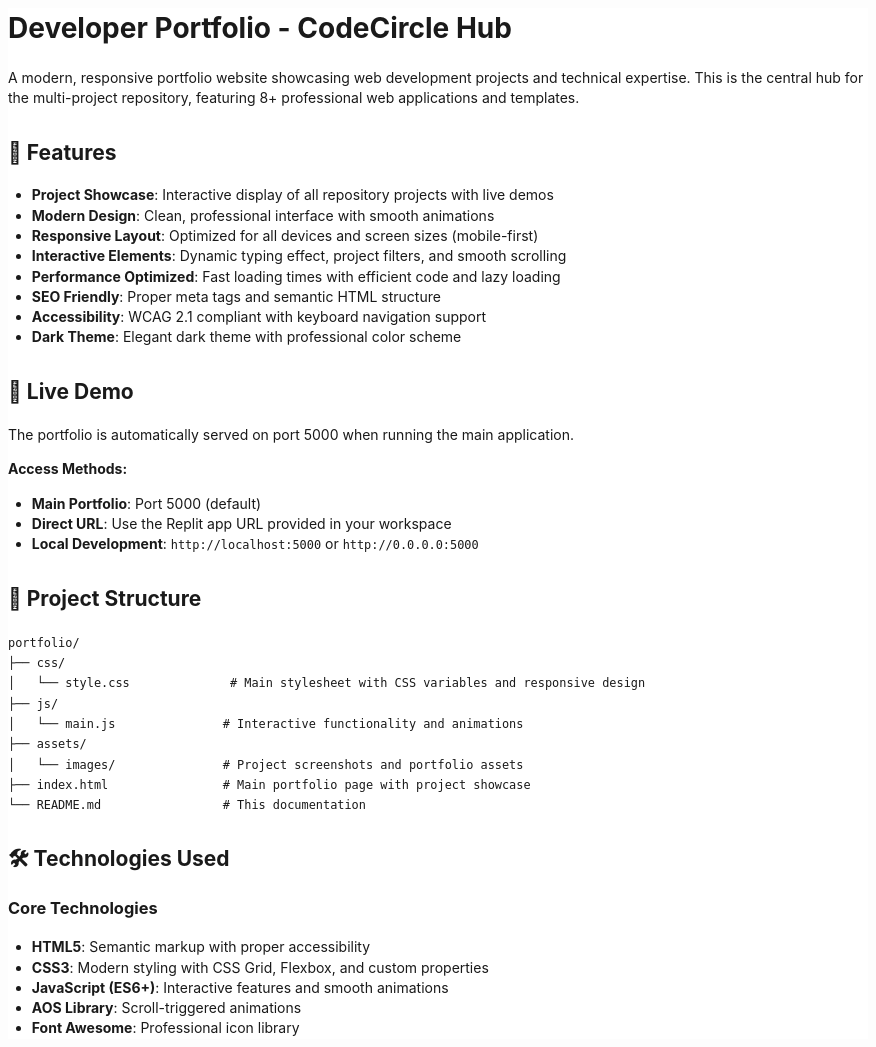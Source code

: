 
# Developer Portfolio - CodeCircle Hub

A modern, responsive portfolio website showcasing web development projects and technical expertise. This is the central hub for the multi-project repository, featuring 8+ professional web applications and templates.

## 🌟 Features

- **Project Showcase**: Interactive display of all repository projects with live demos
- **Modern Design**: Clean, professional interface with smooth animations
- **Responsive Layout**: Optimized for all devices and screen sizes (mobile-first)
- **Interactive Elements**: Dynamic typing effect, project filters, and smooth scrolling
- **Performance Optimized**: Fast loading times with efficient code and lazy loading
- **SEO Friendly**: Proper meta tags and semantic HTML structure
- **Accessibility**: WCAG 2.1 compliant with keyboard navigation support
- **Dark Theme**: Elegant dark theme with professional color scheme

## 🚀 Live Demo

The portfolio is automatically served on port 5000 when running the main application.

**Access Methods:**
- **Main Portfolio**: Port 5000 (default)
- **Direct URL**: Use the Replit app URL provided in your workspace
- **Local Development**: `http://localhost:5000` or `http://0.0.0.0:5000`

## 📁 Project Structure

```
portfolio/
├── css/
│   └── style.css              # Main stylesheet with CSS variables and responsive design
├── js/
│   └── main.js               # Interactive functionality and animations
├── assets/
│   └── images/               # Project screenshots and portfolio assets
├── index.html                # Main portfolio page with project showcase
└── README.md                 # This documentation
```

## 🛠️ Technologies Used

### Core Technologies
- **HTML5**: Semantic markup with proper accessibility
- **CSS3**: Modern styling with CSS Grid, Flexbox, and custom properties
- **JavaScript (ES6+)**: Interactive features and smooth animations
- **AOS Library**: Scroll-triggered animations
- **Font Awesome**: Professional icon library
